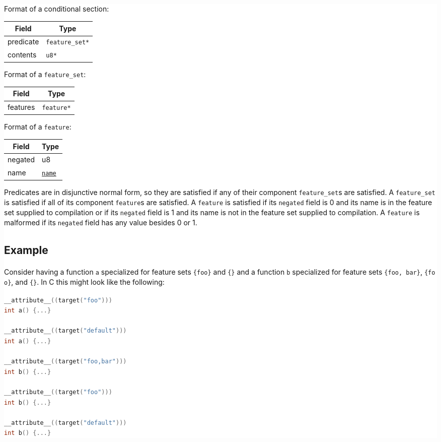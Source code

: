 Format of a conditional section:

| Field     | Type           |
|-----------|----------------|
| predicate | `feature_set*` |
| contents  | `u8*`          |

Format of a `feature_set`:

| Field    | Type       |
|----------|------------|
| features | `feature*` |

Format of a `feature`:

| Field   | Type           |
|---------|----------------|
| negated | u8             |
| name    | [`name`][name] |

Predicates are in disjunctive normal form, so they are satisfied if any of their
component `feature_set`s are satisfied. A `feature_set` is satisfied if all of
its component `feature`s are satisfied. A `feature` is satisfied if its
`negated` field is 0 and its name is in the feature set supplied to compilation
or if its `negated` field is 1 and its name is not in the feature set supplied
to compilation. A `feature` is malformed if its `negated` field has any value
besides 0 or 1.

[name]: https://webassembly.github.io/spec/core/binary/values.html#names

## Example

Consider having a function `a` specialized for feature sets `{foo}` and `{}` and
a function `b` specialized for feature sets `{foo, bar}`, `{foo}`, and
`{}`. In C this might look like the following:

```C
__attribute__((target("foo")))
int a() {...}

__attribute__((target("default")))
int a() {...}

__attribute__((target("foo,bar")))
int b() {...}

__attribute__((target("foo")))
int b() {...}

__attribute__((target("default")))
int b() {...}
```


[Event]: https://github.com/WebAssembly/exception-handling/blob/master/proposals/Exceptions.md#event-section
[DataCount]: https://github.com/WebAssembly/bulk-memory-operations/blob/master/proposals/bulk-memory-operations/Overview.md#datacount-section
